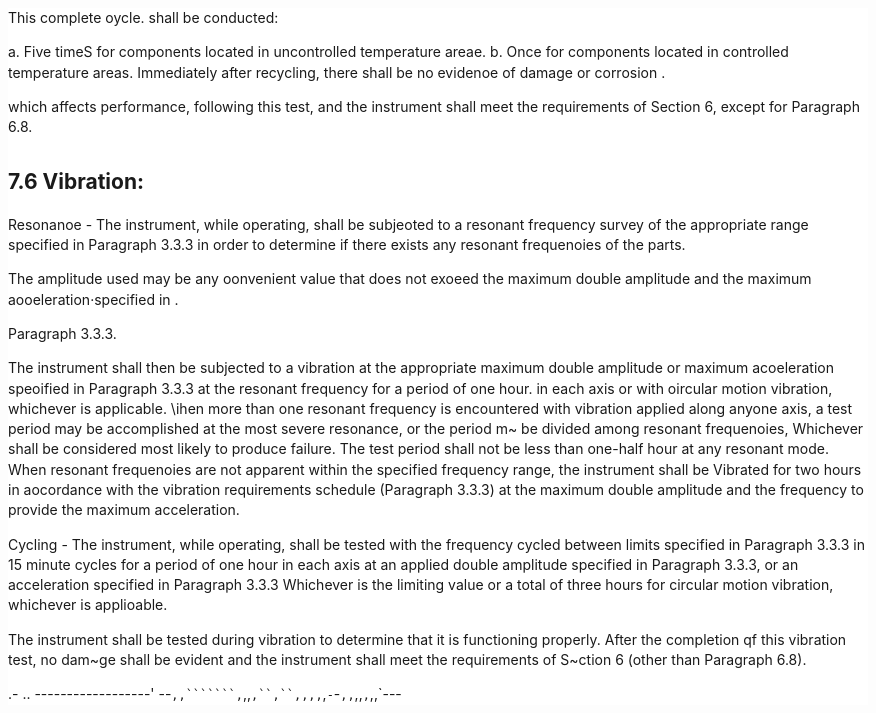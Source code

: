 This complete oycle. shall be conducted: 

a. Five timeS for components located in uncontrolled temperature areae. 
b. Once for components located in controlled temperature areas. 
Immediately after recycling, there shall be no evidenoe of damage or corrosion . 

which affects performance, following this test, and the instrument shall meet the requirements of Section 6, except for Paragraph 6.8. 

## 7.6 Vibration:

Resonanoe - The instrument, while operating, shall be subjeoted to a resonant frequency survey of the appropriate range specified in Paragraph 3.3.3 in order to determine if there exists any resonant frequenoies of the parts. 

The amplitude used may be any oonvenient value that does not exoeed the maximum double amplitude and the maximum aooeleration·specified in . 

Paragraph 3.3.3. 

The instrument shall then be subjected to a vibration at the appropriate maximum double amplitude or maximum acoeleration speoified in Paragraph 3.3.3 
at the resonant frequency for a period of one hour. in each axis or with oircular motion vibration, whichever is applicable. \ihen more than one resonant frequency is encountered with vibration applied along anyone axis, a test period may be accomplished at the most severe resonance, or the period m~ 
be divided among resonant frequenoies, Whichever shall be considered most likely to produce failure. The test period shall not be less than one-half hour at any resonant mode. When resonant frequenoies are not apparent within the specified frequency range, the instrument shall be Vibrated for two hours in aocordance with the vibration requirements schedule (Paragraph 3.3.3) at the maximum double amplitude and the frequency to provide the maximum acceleration. 

Cycling - The instrument, while operating, shall be tested with the frequency cycled between limits specified in Paragraph 3.3.3 in 15 minute cycles for a period of one hour in each axis at an applied double amplitude specified in Paragraph 3.3.3, or an acceleration specified in Paragraph 3.3.3 
Whichever is the limiting value or a total of three hours for circular motion vibration, whichever is applioable. 

The instrument shall be tested during vibration to determine that it is functioning properly. After the completion qf this vibration test, no dam~ge shall be evident and the instrument shall meet the requirements of S~ction 6 (other than Paragraph 6.8). 

.- .. ------------------' 
--`,,```````,`,,`,``,``,,,,`,`-`-`,,`,,`,`,,`---